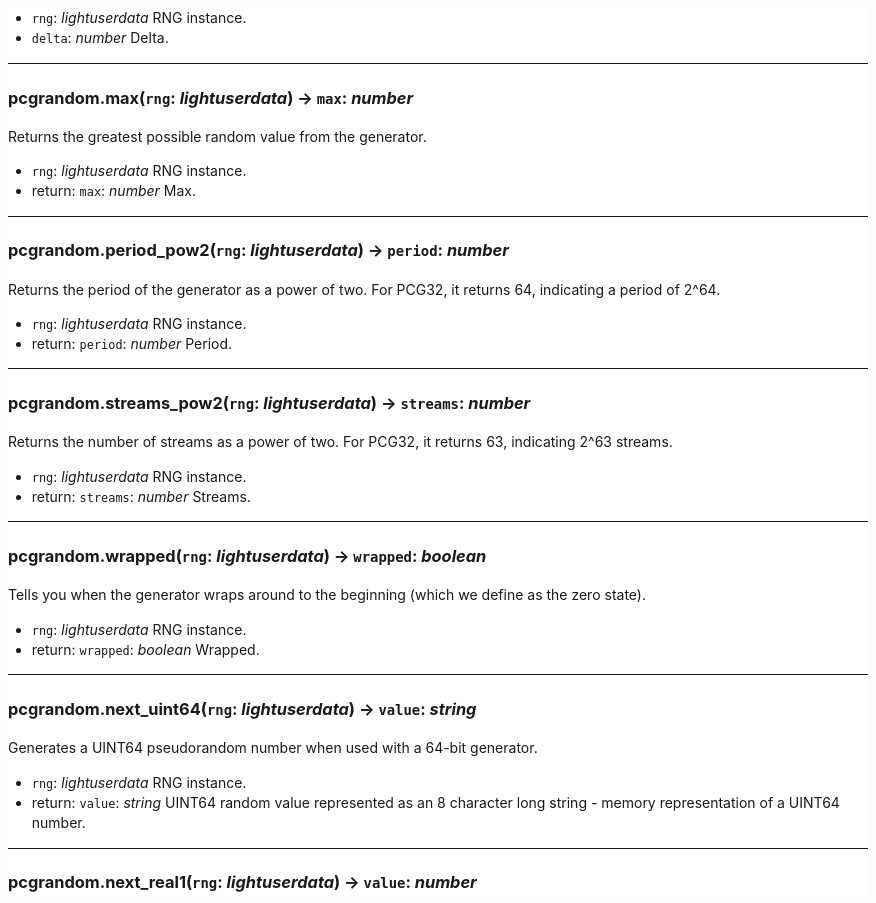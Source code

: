 - `rng`: _lightuserdata_ RNG instance.
- `delta`: _number_ Delta.

---
### pcgrandom.max(`rng`: _lightuserdata_) -> `max`: _number_

Returns the greatest possible random value from the generator.

- `rng`: _lightuserdata_ RNG instance.
- return: `max`: _number_ Max.

---
### pcgrandom.period_pow2(`rng`: _lightuserdata_) -> `period`: _number_

Returns the period of the generator as a power of two. For PCG32, it returns 64, indicating a period of 2^64.

- `rng`: _lightuserdata_ RNG instance.
- return: `period`: _number_ Period.

---
### pcgrandom.streams_pow2(`rng`: _lightuserdata_) -> `streams`: _number_

Returns the number of streams as a power of two. For PCG32, it returns 63, indicating 2^63 streams.

- `rng`: _lightuserdata_ RNG instance.
- return: `streams`: _number_ Streams.

---
### pcgrandom.wrapped(`rng`: _lightuserdata_) -> `wrapped`: _boolean_

Tells you when the generator wraps around to the beginning (which we define as the zero state).

- `rng`: _lightuserdata_ RNG instance.
- return: `wrapped`: _boolean_ Wrapped.

---
### pcgrandom.next_uint64(`rng`: _lightuserdata_) -> `value`: _string_

Generates a UINT64 pseudorandom number when used with a 64-bit generator.

- `rng`: _lightuserdata_ RNG instance.
- return: `value`: _string_ UINT64 random value represented as an 8 character long string - memory representation of a UINT64 number.

---
### pcgrandom.next_real1(`rng`: _lightuserdata_) -> `value`: _number_
